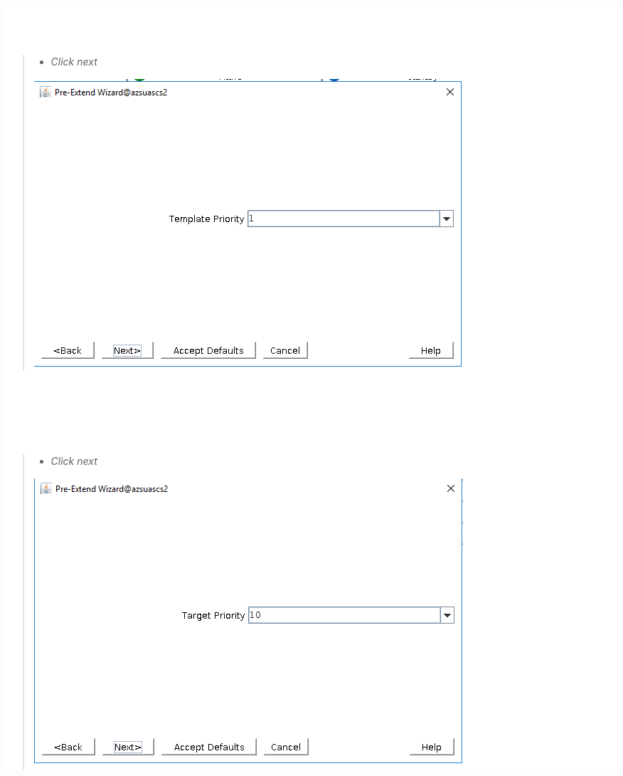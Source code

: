 
 

 
>- *Click next*
>
> ![Machine generated alternative text: Pre- Extend Wizard\@azsuascs2 \<Back Template Priority Accept Defaults Cancel ](/99_images/image045.png)

 

 

 

>- *Click next*
>
> ![Machine generated alternative text: Pre- Extend Wizard\@azsuascs2 \<Back Target Priority Accept Defaults Cancel ](/99_images/image046.png)
